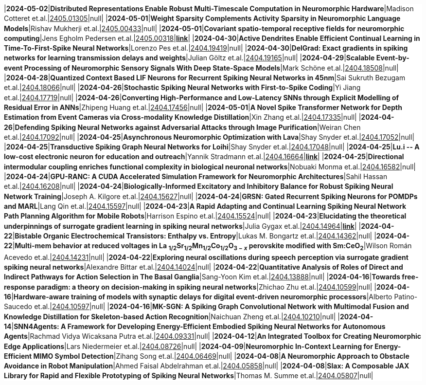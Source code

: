 |**2024-05-02**|**Distributed Representations Enable Robust Multi-Timescale Computation in Neuromorphic Hardware**|Madison Cotteret et.al.|[2405.01305](http://arxiv.org/abs/2405.01305)|null|
|**2024-05-01**|**Weight Sparsity Complements Activity Sparsity in Neuromorphic Language Models**|Rishav Mukherji et.al.|[2405.00433](http://arxiv.org/abs/2405.00433)|null|
|**2024-05-01**|**Covariant spatio-temporal receptive fields for neuromorphic computing**|Jens Egholm Pedersen et.al.|[2405.00318](http://arxiv.org/abs/2405.00318)|**[link](https://github.com/jegp/nrf)**|
|**2024-04-30**|**Active Dendrites Enable Efficient Continual Learning in Time-To-First-Spike Neural Networks**|Lorenzo Pes et.al.|[2404.19419](http://arxiv.org/abs/2404.19419)|null|
|**2024-04-30**|**DelGrad: Exact gradients in spiking networks for learning transmission delays and weights**|Julian Göltz et.al.|[2404.19165](http://arxiv.org/abs/2404.19165)|null|
|**2024-04-29**|**Scalable Event-by-event Processing of Neuromorphic Sensory Signals With Deep State-Space Models**|Mark Schöne et.al.|[2404.18508](http://arxiv.org/abs/2404.18508)|null|
|**2024-04-28**|**Quantized Context Based LIF Neurons for Recurrent Spiking Neural Networks in 45nm**|Sai Sukruth Bezugam et.al.|[2404.18066](http://arxiv.org/abs/2404.18066)|null|
|**2024-04-26**|**Stochastic Spiking Neural Networks with First-to-Spike Coding**|Yi Jiang et.al.|[2404.17719](http://arxiv.org/abs/2404.17719)|null|
|**2024-04-26**|**Converting High-Performance and Low-Latency SNNs through Explicit Modelling of Residual Error in ANNs**|Zhipeng Huang et.al.|[2404.17456](http://arxiv.org/abs/2404.17456)|null|
|**2024-05-01**|**A Novel Spike Transformer Network for Depth Estimation from Event Cameras via Cross-modality Knowledge Distillation**|Xin Zhang et.al.|[2404.17335](http://arxiv.org/abs/2404.17335)|null|
|**2024-04-26**|**Defending Spiking Neural Networks against Adversarial Attacks through Image Purification**|Weiran Chen et.al.|[2404.17092](http://arxiv.org/abs/2404.17092)|null|
|**2024-04-25**|**Asynchronous Neuromorphic Optimization with Lava**|Shay Snyder et.al.|[2404.17052](http://arxiv.org/abs/2404.17052)|null|
|**2024-04-25**|**Transductive Spiking Graph Neural Networks for Loihi**|Shay Snyder et.al.|[2404.17048](http://arxiv.org/abs/2404.17048)|null|
|**2024-04-25**|**Lu.i -- A low-cost electronic neuron for education and outreach**|Yannik Stradmann et.al.|[2404.16664](http://arxiv.org/abs/2404.16664)|**[link](https://github.com/giant-axon/lu.i-neuron-pcb)**|
|**2024-04-25**|**Directional intermodular coupling enriches functional complexity in biological neuronal networks**|Nobuaki Monma et.al.|[2404.16582](http://arxiv.org/abs/2404.16582)|null|
|**2024-04-24**|**GPU-RANC: A CUDA Accelerated Simulation Framework for Neuromorphic Architectures**|Sahil Hassan et.al.|[2404.16208](http://arxiv.org/abs/2404.16208)|null|
|**2024-04-24**|**Biologically-Informed Excitatory and Inhibitory Balance for Robust Spiking Neural Network Training**|Joseph A. Kilgore et.al.|[2404.15627](http://arxiv.org/abs/2404.15627)|null|
|**2024-04-24**|**GRSN: Gated Recurrent Spiking Neurons for POMDPs and MARL**|Lang Qin et.al.|[2404.15597](http://arxiv.org/abs/2404.15597)|null|
|**2024-04-23**|**A Rapid Adapting and Continual Learning Spiking Neural Network Path Planning Algorithm for Mobile Robots**|Harrison Espino et.al.|[2404.15524](http://arxiv.org/abs/2404.15524)|null|
|**2024-04-23**|**Elucidating the theoretical underpinnings of surrogate gradient learning in spiking neural networks**|Julia Gygax et.al.|[2404.14964](http://arxiv.org/abs/2404.14964)|**[link](https://github.com/fmi-basel/surrogate-gradient-theory)**|
|**2024-04-22**|**Bistable Organic Electrochemical Transistors: Enthalpy vs. Entropy**|Lukas M. Bongartz et.al.|[2404.14362](http://arxiv.org/abs/2404.14362)|null|
|**2024-04-22**|**Multi-mem behavior at reduced voltages in La $_{1/2}$Sr$_{1/2}$Mn$_{1/2}$Co$_{1/2}$O$_{3-x}$ perovskite modified with Sm:CeO$_2$**|Wilson Román Acevedo et.al.|[2404.14231](http://arxiv.org/abs/2404.14231)|null|
|**2024-04-22**|**Exploring neural oscillations during speech perception via surrogate gradient spiking neural networks**|Alexandre Bittar et.al.|[2404.14024](http://arxiv.org/abs/2404.14024)|null|
|**2024-04-22**|**Quantitative Analysis of Roles of Direct and Indirect Pathways for Action Selection in The Basal Ganglia**|Sang-Yoon Kim et.al.|[2404.13888](http://arxiv.org/abs/2404.13888)|null|
|**2024-04-16**|**Towards free-response paradigm: a theory on decision-making in spiking neural networks**|Zhichao Zhu et.al.|[2404.10599](http://arxiv.org/abs/2404.10599)|null|
|**2024-04-16**|**Hardware-aware training of models with synaptic delays for digital event-driven neuromorphic processors**|Alberto Patino-Saucedo et.al.|[2404.10597](http://arxiv.org/abs/2404.10597)|null|
|**2024-04-16**|**MK-SGN: A Spiking Graph Convolutional Network with Multimodal Fusion and Knowledge Distillation for Skeleton-based Action Recognition**|Naichuan Zheng et.al.|[2404.10210](http://arxiv.org/abs/2404.10210)|null|
|**2024-04-14**|**SNN4Agents: A Framework for Developing Energy-Efficient Embodied Spiking Neural Networks for Autonomous Agents**|Rachmad Vidya Wicaksana Putra et.al.|[2404.09331](http://arxiv.org/abs/2404.09331)|null|
|**2024-04-12**|**An Integrated Toolbox for Creating Neuromorphic Edge Applications**|Lars Niedermeier et.al.|[2404.08726](http://arxiv.org/abs/2404.08726)|null|
|**2024-04-09**|**Neuromorphic In-Context Learning for Energy-Efficient MIMO Symbol Detection**|Zihang Song et.al.|[2404.06469](http://arxiv.org/abs/2404.06469)|null|
|**2024-04-08**|**A Neuromorphic Approach to Obstacle Avoidance in Robot Manipulation**|Ahmed Faisal Abdelrahman et.al.|[2404.05858](http://arxiv.org/abs/2404.05858)|null|
|**2024-04-08**|**Slax: A Composable JAX Library for Rapid and Flexible Prototyping of Spiking Neural Networks**|Thomas M. Summe et.al.|[2404.05807](http://arxiv.org/abs/2404.05807)|null|